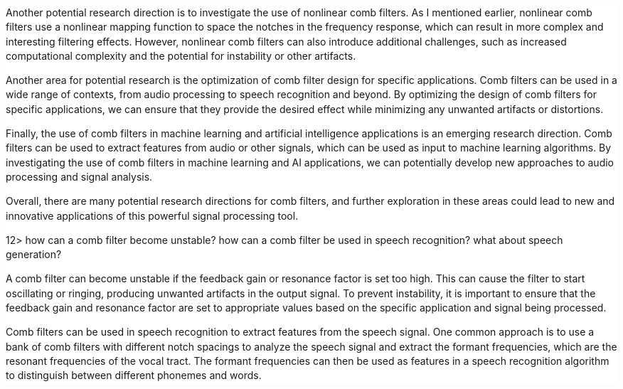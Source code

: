 Another potential research direction is to
investigate the use of nonlinear comb filters. As
I mentioned earlier, nonlinear comb filters use
a nonlinear mapping function to space the notches
in the frequency response, which can result in
more complex and interesting filtering
effects. However, nonlinear comb filters can also
introduce additional challenges, such as increased
computational complexity and the potential for
instability or other artifacts.

Another area for potential research is the
optimization of comb filter design for specific
applications. Comb filters can be used in a wide
range of contexts, from audio processing to speech
recognition and beyond. By optimizing the design
of comb filters for specific applications, we can
ensure that they provide the desired effect while
minimizing any unwanted artifacts or distortions.

Finally, the use of comb filters in machine
learning and artificial intelligence applications
is an emerging research direction. Comb filters
can be used to extract features from audio or
other signals, which can be used as input to
machine learning algorithms. By investigating the
use of comb filters in machine learning and AI
applications, we can potentially develop new
approaches to audio processing and signal
analysis.

Overall, there are many potential research
directions for comb filters, and further
exploration in these areas could lead to new and
innovative applications of this powerful signal
processing tool.

12> how can a comb filter become unstable? how can
a comb filter be used in speech recognition? what
about speech generation?

A comb filter can become unstable if the feedback
gain or resonance factor is set too high. This can
cause the filter to start oscillating or ringing,
producing unwanted artifacts in the output
signal. To prevent instability, it is important to
ensure that the feedback gain and resonance factor
are set to appropriate values based on the
specific application and signal being processed.

Comb filters can be used in speech recognition to
extract features from the speech signal. One
common approach is to use a bank of comb filters
with different notch spacings to analyze the
speech signal and extract the formant frequencies,
which are the resonant frequencies of the vocal
tract. The formant frequencies can then be used as
features in a speech recognition algorithm to
distinguish between different phonemes and words.
